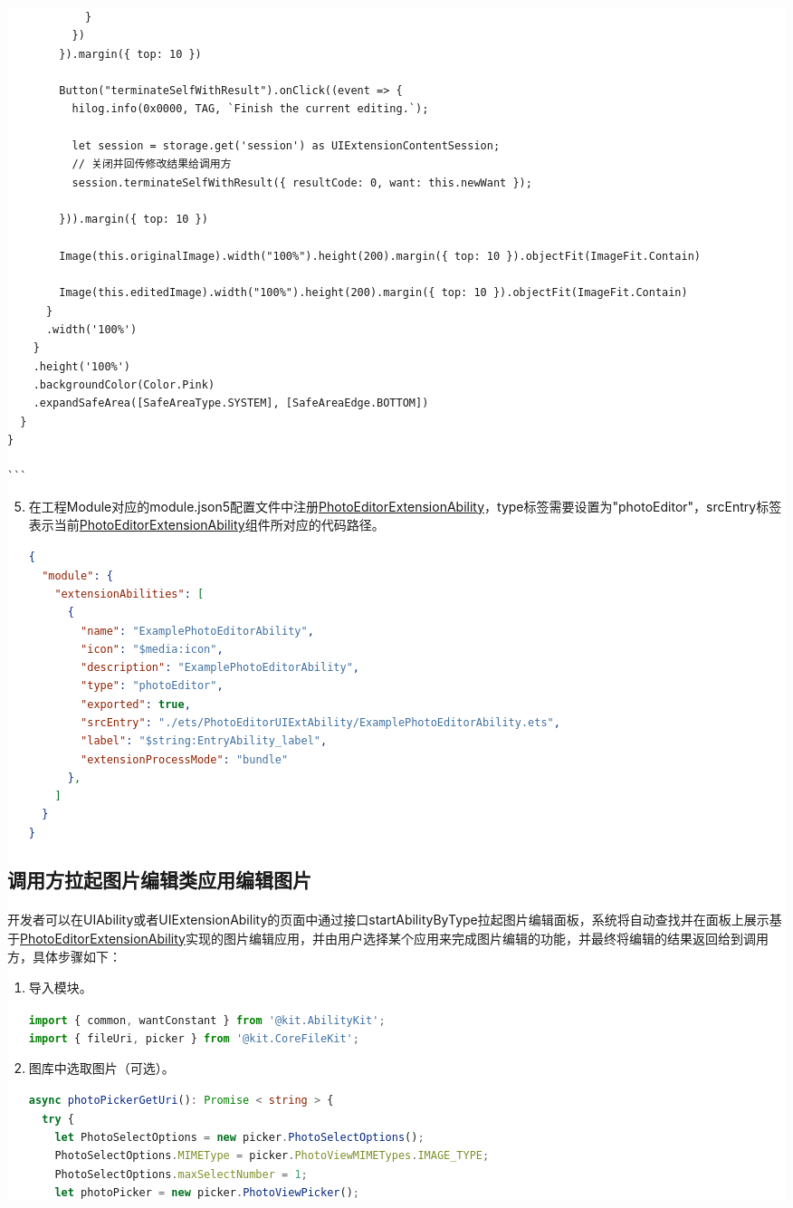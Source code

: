                 }
              })
            }).margin({ top: 10 })

            Button("terminateSelfWithResult").onClick((event => {
              hilog.info(0x0000, TAG, `Finish the current editing.`);

              let session = storage.get('session') as UIExtensionContentSession;
              // 关闭并回传修改结果给调用方
              session.terminateSelfWithResult({ resultCode: 0, want: this.newWant });

            })).margin({ top: 10 })

            Image(this.originalImage).width("100%").height(200).margin({ top: 10 }).objectFit(ImageFit.Contain)

            Image(this.editedImage).width("100%").height(200).margin({ top: 10 }).objectFit(ImageFit.Contain)
          }
          .width('100%')
        }
        .height('100%')
        .backgroundColor(Color.Pink)
        .expandSafeArea([SafeAreaType.SYSTEM], [SafeAreaEdge.BOTTOM])
      }
    }

    ```
5. 在工程Module对应的module.json5配置文件中注册[PhotoEditorExtensionAbility](../reference/apis-ability-kit/js-apis-app-ability-photoEditorExtensionAbility.md)，type标签需要设置为"photoEditor"，srcEntry标签表示当前[PhotoEditorExtensionAbility](../reference/apis-ability-kit/js-apis-app-ability-photoEditorExtensionAbility.md)组件所对应的代码路径。

    ```json
    {
      "module": {
        "extensionAbilities": [
          {
            "name": "ExamplePhotoEditorAbility",
            "icon": "$media:icon",
            "description": "ExamplePhotoEditorAbility",
            "type": "photoEditor",
            "exported": true,
            "srcEntry": "./ets/PhotoEditorUIExtAbility/ExamplePhotoEditorAbility.ets",
            "label": "$string:EntryAbility_label",
            "extensionProcessMode": "bundle"
          },
        ]
      }
    }
    ```
## 调用方拉起图片编辑类应用编辑图片
开发者可以在UIAbility或者UIExtensionAbility的页面中通过接口startAbilityByType拉起图片编辑面板，系统将自动查找并在面板上展示基于[PhotoEditorExtensionAbility](../reference/apis-ability-kit/js-apis-app-ability-photoEditorExtensionAbility.md)实现的图片编辑应用，并由用户选择某个应用来完成图片编辑的功能，并最终将编辑的结果返回给到调用方，具体步骤如下：
1. 导入模块。
    ```ts
    import { common, wantConstant } from '@kit.AbilityKit';
    import { fileUri, picker } from '@kit.CoreFileKit';
    ```
2. 图库中选取图片（可选）。
    ```ts
    async photoPickerGetUri(): Promise < string > {
      try {
        let PhotoSelectOptions = new picker.PhotoSelectOptions();
        PhotoSelectOptions.MIMEType = picker.PhotoViewMIMETypes.IMAGE_TYPE;
        PhotoSelectOptions.maxSelectNumber = 1;
        let photoPicker = new picker.PhotoViewPicker();